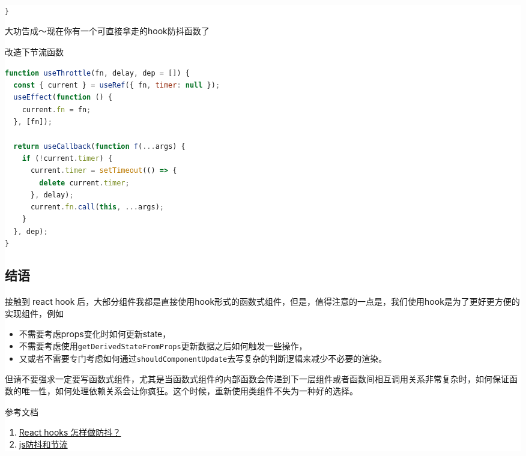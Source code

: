 ```js
}
```
大功告成～现在你有一个可直接拿走的hook防抖函数了

改造下节流函数

```js
function useThrottle(fn, delay, dep = []) {
  const { current } = useRef({ fn, timer: null });
  useEffect(function () {
    current.fn = fn;
  }, [fn]);

  return useCallback(function f(...args) {
    if (!current.timer) {
      current.timer = setTimeout(() => {
        delete current.timer;
      }, delay);
      current.fn.call(this, ...args);
    }
  }, dep);
}
```
## 结语

接触到 react hook 后，大部分组件我都是直接使用hook形式的函数式组件，但是，值得注意的一点是，我们使用hook是为了更好更方便的实现组件，例如
- 不需要考虑props变化时如何更新state，
- 不需要考虑使用`getDerivedStateFromProps`更新数据之后如何触发一些操作，
- 又或者不需要专门考虑如何通过`shouldComponentUpdate`去写复杂的判断逻辑来减少不必要的渲染。

但请不要强求一定要写函数式组件，尤其是当函数式组件的内部函数会传递到下一层组件或者函数间相互调用关系非常复杂时，如何保证函数的唯一性，如何处理依赖关系会让你疯狂。这个时候，重新使用类组件不失为一种好的选择。




参考文档
1. [React hooks 怎样做防抖？](https://juejin.im/post/5ea04691e51d4547126400c7)
2. [js防抖和节流](https://www.cnblogs.com/momo798/p/9177767.html)






